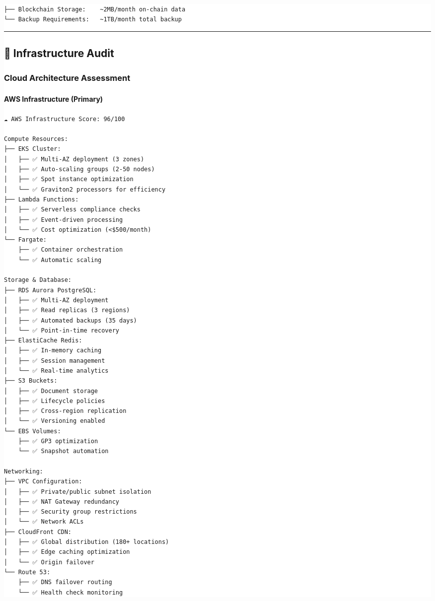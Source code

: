 ```
├── Blockchain Storage:    ~2MB/month on-chain data
└── Backup Requirements:   ~1TB/month total backup
```

---

## 🔧 Infrastructure Audit

### Cloud Architecture Assessment

#### AWS Infrastructure (Primary)
```
☁️ AWS Infrastructure Score: 96/100

Compute Resources:
├── EKS Cluster:
│   ├── ✅ Multi-AZ deployment (3 zones)
│   ├── ✅ Auto-scaling groups (2-50 nodes)
│   ├── ✅ Spot instance optimization
│   └── ✅ Graviton2 processors for efficiency
├── Lambda Functions:
│   ├── ✅ Serverless compliance checks
│   ├── ✅ Event-driven processing
│   └── ✅ Cost optimization (<$500/month)
└── Fargate:
    ├── ✅ Container orchestration
    └── ✅ Automatic scaling

Storage & Database:
├── RDS Aurora PostgreSQL:
│   ├── ✅ Multi-AZ deployment
│   ├── ✅ Read replicas (3 regions)
│   ├── ✅ Automated backups (35 days)
│   └── ✅ Point-in-time recovery
├── ElastiCache Redis:
│   ├── ✅ In-memory caching
│   ├── ✅ Session management
│   └── ✅ Real-time analytics
├── S3 Buckets:
│   ├── ✅ Document storage
│   ├── ✅ Lifecycle policies
│   ├── ✅ Cross-region replication
│   └── ✅ Versioning enabled
└── EBS Volumes:
    ├── ✅ GP3 optimization
    └── ✅ Snapshot automation

Networking:
├── VPC Configuration:
│   ├── ✅ Private/public subnet isolation
│   ├── ✅ NAT Gateway redundancy
│   ├── ✅ Security group restrictions
│   └── ✅ Network ACLs
├── CloudFront CDN:
│   ├── ✅ Global distribution (180+ locations)
│   ├── ✅ Edge caching optimization
│   └── ✅ Origin failover
└── Route 53:
    ├── ✅ DNS failover routing
    └── ✅ Health check monitoring
```
